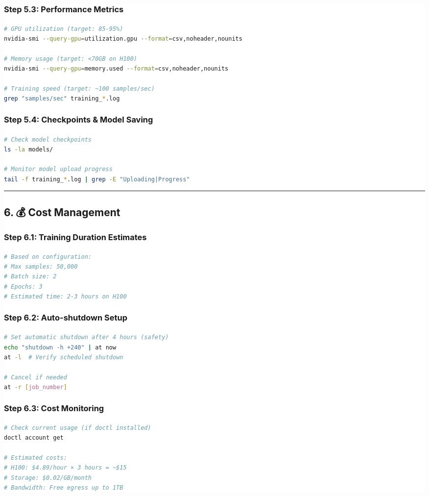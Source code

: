 ### **Step 5.3: Performance Metrics**
```bash
# GPU utilization (target: 85-95%)
nvidia-smi --query-gpu=utilization.gpu --format=csv,noheader,nounits

# Memory usage (target: <70GB on H100)
nvidia-smi --query-gpu=memory.used --format=csv,noheader,nounits

# Training speed (target: ~100 samples/sec)
grep "samples/sec" training_*.log
```

### **Step 5.4: Checkpoints & Model Saving**
```bash
# Check model checkpoints
ls -la models/

# Monitor model upload progress
tail -f training_*.log | grep -E "Uploading|Progress"
```

---

## 6. 💰 **Cost Management**

### **Step 6.1: Training Duration Estimates**
```bash
# Based on configuration:
# Max samples: 50,000
# Batch size: 2
# Epochs: 3
# Estimated time: 2-3 hours on H100
```

### **Step 6.2: Auto-shutdown Setup**
```bash
# Set automatic shutdown after 4 hours (safety)
echo "shutdown -h +240" | at now
at -l  # Verify scheduled shutdown

# Cancel if needed
at -r [job_number]
```

### **Step 6.3: Cost Monitoring**
```bash
# Check current usage (if doctl installed)
doctl account get

# Estimated costs:
# H100: $4.89/hour × 3 hours = ~$15
# Storage: $0.02/GB/month
# Bandwidth: Free egress up to 1TB
```

